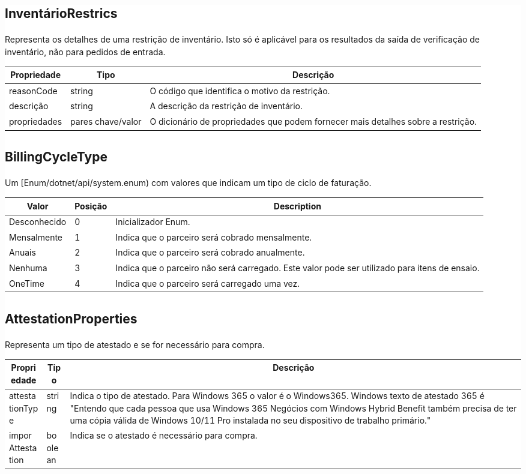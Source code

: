## <a name="inventoryrestriction"></a>InventárioRestrics

Representa os detalhes de uma restrição de inventário. Isto só é aplicável para os resultados da saída de verificação de inventário, não para pedidos de entrada.

| Propriedade         | Tipo                  | Descrição                                                                                 |
|------------------|-----------------------|---------------------------------------------------------------------------------------------|
| reasonCode       | string                | O código que identifica o motivo da restrição.                                    |
| descrição      | string                | A descrição da restrição de inventário.                                               |
| propriedades       | pares chave/valor       | O dicionário de propriedades que podem fornecer mais detalhes sobre a restrição.           |

## <a name="billingcycletype"></a>BillingCycleType

Um [Enum/dotnet/api/system.enum) com valores que indicam um tipo de ciclo de faturação.

| Valor              | Posição     | Description                                                                                |
|--------------------|--------------|--------------------------------------------------------------------------------------------|
| Desconhecido            | 0            | Inicializador Enum.                                                                          |
| Mensalmente            | 1            | Indica que o parceiro será cobrado mensalmente.                                        |
| Anuais             | 2            | Indica que o parceiro será cobrado anualmente.                                       |
| Nenhuma               | 3            | Indica que o parceiro não será carregado. Este valor pode ser utilizado para itens de ensaio.    |
| OneTime            | 4            | Indica que o parceiro será carregado uma vez.                                       |

## <a name="attestationproperties"></a>AttestationProperties

Representa um tipo de atestado e se for necessário para compra.

| Propriedade              | Tipo                                        | Descrição                                                                         |
|-----------------------|-----------------------------------------------------------------------------------|-------------------------------------------------------------------------------------|
| attestationType              | string                                      | Indica o tipo de atestado. Para Windows 365 o valor é o Windows365. Windows texto de atestado 365 é "Entendo que cada pessoa que usa Windows 365 Negócios com Windows Hybrid Benefit também precisa de ter uma cópia válida de Windows 10/11 Pro instalada no seu dispositivo de trabalho primário." |
| impor Attestation           | boolean                                      | Indica se o atestado é necessário para compra.           |
